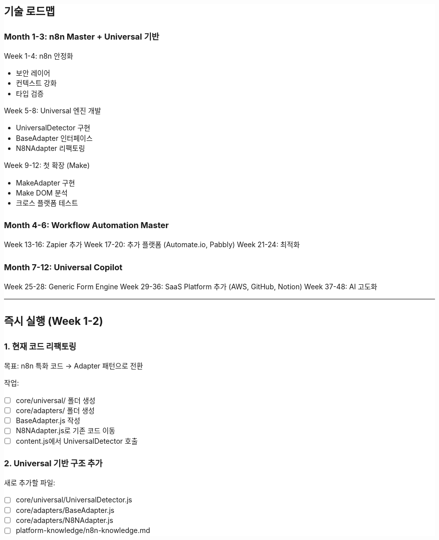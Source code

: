 ## 기술 로드맵

### Month 1-3: n8n Master + Universal 기반

Week 1-4: n8n 안정화
- 보안 레이어
- 컨텍스트 강화
- 타입 검증

Week 5-8: Universal 엔진 개발
- UniversalDetector 구현
- BaseAdapter 인터페이스
- N8NAdapter 리팩토링

Week 9-12: 첫 확장 (Make)
- MakeAdapter 구현
- Make DOM 분석
- 크로스 플랫폼 테스트

### Month 4-6: Workflow Automation Master

Week 13-16: Zapier 추가
Week 17-20: 추가 플랫폼 (Automate.io, Pabbly)
Week 21-24: 최적화

### Month 7-12: Universal Copilot

Week 25-28: Generic Form Engine
Week 29-36: SaaS Platform 추가 (AWS, GitHub, Notion)
Week 37-48: AI 고도화

---

## 즉시 실행 (Week 1-2)

### 1. 현재 코드 리팩토링

목표: n8n 특화 코드 → Adapter 패턴으로 전환

작업:
- [ ] core/universal/ 폴더 생성
- [ ] core/adapters/ 폴더 생성
- [ ] BaseAdapter.js 작성
- [ ] N8NAdapter.js로 기존 코드 이동
- [ ] content.js에서 UniversalDetector 호출

### 2. Universal 기반 구조 추가

새로 추가할 파일:
- [ ] core/universal/UniversalDetector.js
- [ ] core/adapters/BaseAdapter.js
- [ ] core/adapters/N8NAdapter.js
- [ ] platform-knowledge/n8n-knowledge.md
